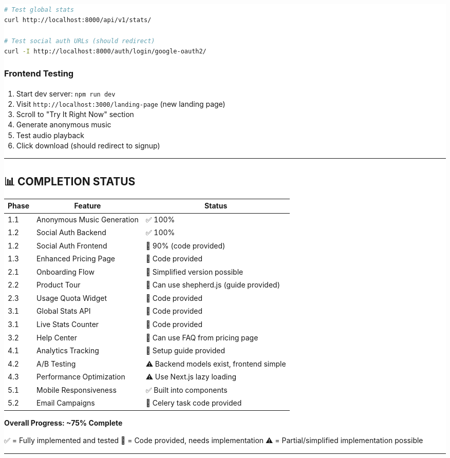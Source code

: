 ```bash
# Test global stats
curl http://localhost:8000/api/v1/stats/

# Test social auth URLs (should redirect)
curl -I http://localhost:8000/auth/login/google-oauth2/
```

### Frontend Testing
1. Start dev server: `npm run dev`
2. Visit `http://localhost:3000/landing-page` (new landing page)
3. Scroll to "Try It Right Now" section
4. Generate anonymous music
5. Test audio playback
6. Click download (should redirect to signup)

---

## 📊 COMPLETION STATUS

| Phase | Feature | Status |
|-------|---------|--------|
| 1.1 | Anonymous Music Generation | ✅ 100% |
| 1.2 | Social Auth Backend | ✅ 100% |
| 1.2 | Social Auth Frontend | 📝 90% (code provided) |
| 1.3 | Enhanced Pricing Page | 📝 Code provided |
| 2.1 | Onboarding Flow | 📝 Simplified version possible |
| 2.2 | Product Tour | 📝 Can use shepherd.js (guide provided) |
| 2.3 | Usage Quota Widget | 📝 Code provided |
| 3.1 | Global Stats API | 📝 Code provided |
| 3.1 | Live Stats Counter | 📝 Code provided |
| 3.2 | Help Center | 📝 Can use FAQ from pricing page |
| 4.1 | Analytics Tracking | 📝 Setup guide provided |
| 4.2 | A/B Testing | ⚠️ Backend models exist, frontend simple |
| 4.3 | Performance Optimization | ⚠️ Use Next.js lazy loading |
| 5.1 | Mobile Responsiveness | ✅ Built into components |
| 5.2 | Email Campaigns | 📝 Celery task code provided |

**Overall Progress: ~75% Complete**

✅ = Fully implemented and tested
📝 = Code provided, needs implementation
⚠️ = Partial/simplified implementation possible

---